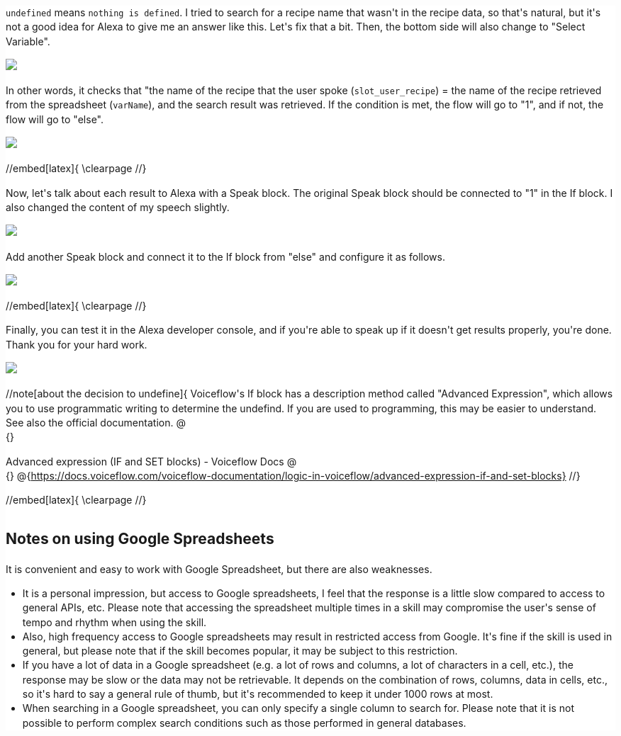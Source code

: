 ```undefined``` means ```nothing is defined```. I tried to search for a recipe name that wasn't in the recipe data, so that's natural, but it's not a good idea for Alexa to give me an answer like this. Let's fix that a bit.
Then, the bottom side will also change to "Select Variable".

![](images/chapxx-kun432/s096.png)

In other words, it checks that "the name of the recipe that the user spoke (```slot_user_recipe```) = the name of the recipe retrieved from the spreadsheet (```varName```), and the search result was retrieved. If the condition is met, the flow will go to "1", and if not, the flow will go to "else".

![](images/chapxx-kun432/s097.png)

//embed[latex]{
\clearpage
//}

Now, let's talk about each result to Alexa with a Speak block. The original Speak block should be connected to "1" in the If block. I also changed the content of my speech slightly.

![](images/chapxx-kun432/s100.png)

Add another Speak block and connect it to the If block from "else" and configure it as follows.

![](images/chapxx-kun432/s101.png)

//embed[latex]{
\clearpage
//}

Finally, you can test it in the Alexa developer console, and if you're able to speak up if it doesn't get results properly, you're done. Thank you for your hard work.

![](images/chapxx-kun432/s102.png)

//note[about the decision to undefine]{
Voiceflow's If block has a description method called "Advanced Expression", which allows you to use programmatic writing to determine the undefind. If you are used to programming, this may be easier to understand. See also the official documentation. @<br>{}

Advanced expression (IF and SET blocks) - Voiceflow Docs @<br>{}
@<href>{https://docs.voiceflow.com/voiceflow-documentation/logic-in-voiceflow/advanced-expression-if-and-set-blocks} 
//}

//embed[latex]{
\clearpage
//}

## Notes on using Google Spreadsheets

It is convenient and easy to work with Google Spreadsheet, but there are also weaknesses.

- It is a personal impression, but access to Google spreadsheets, I feel that the response is a little slow compared to access to general APIs, etc. Please note that accessing the spreadsheet multiple times in a skill may compromise the user's sense of tempo and rhythm when using the skill.
- Also, high frequency access to Google spreadsheets may result in restricted access from Google. It's fine if the skill is used in general, but please note that if the skill becomes popular, it may be subject to this restriction.
- If you have a lot of data in a Google spreadsheet (e.g. a lot of rows and columns, a lot of characters in a cell, etc.), the response may be slow or the data may not be retrievable. It depends on the combination of rows, columns, data in cells, etc., so it's hard to say a general rule of thumb, but it's recommended to keep it under 1000 rows at most.
- When searching in a Google spreadsheet, you can only specify a single column to search for. Please note that it is not possible to perform complex search conditions such as those performed in general databases.
```